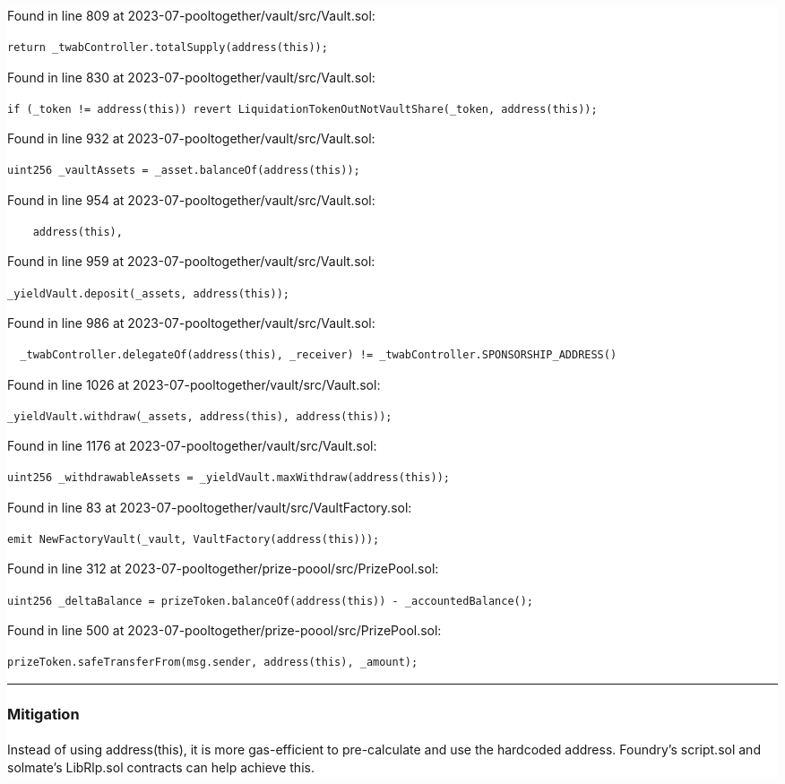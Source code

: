 Found in line 809 at 2023-07-pooltogether/vault/src/Vault.sol:

    return _twabController.totalSupply(address(this));


Found in line 830 at 2023-07-pooltogether/vault/src/Vault.sol:

    if (_token != address(this)) revert LiquidationTokenOutNotVaultShare(_token, address(this));


Found in line 932 at 2023-07-pooltogether/vault/src/Vault.sol:

    uint256 _vaultAssets = _asset.balanceOf(address(this));


Found in line 954 at 2023-07-pooltogether/vault/src/Vault.sol:

        address(this),


Found in line 959 at 2023-07-pooltogether/vault/src/Vault.sol:

    _yieldVault.deposit(_assets, address(this));


Found in line 986 at 2023-07-pooltogether/vault/src/Vault.sol:

      _twabController.delegateOf(address(this), _receiver) != _twabController.SPONSORSHIP_ADDRESS()


Found in line 1026 at 2023-07-pooltogether/vault/src/Vault.sol:

    _yieldVault.withdraw(_assets, address(this), address(this));


Found in line 1176 at 2023-07-pooltogether/vault/src/Vault.sol:

    uint256 _withdrawableAssets = _yieldVault.maxWithdraw(address(this));


Found in line 83 at 2023-07-pooltogether/vault/src/VaultFactory.sol:

    emit NewFactoryVault(_vault, VaultFactory(address(this)));


Found in line 312 at 2023-07-pooltogether/prize-poool/src/PrizePool.sol:

    uint256 _deltaBalance = prizeToken.balanceOf(address(this)) - _accountedBalance();


Found in line 500 at 2023-07-pooltogether/prize-poool/src/PrizePool.sol:

    prizeToken.safeTransferFrom(msg.sender, address(this), _amount);

------------------------------------------------------------------------ 

### Mitigation 

Instead of using address(this), it is more gas-efficient to pre-calculate and use the hardcoded address. Foundry’s script.sol and solmate’s LibRlp.sol contracts can help achieve this.









